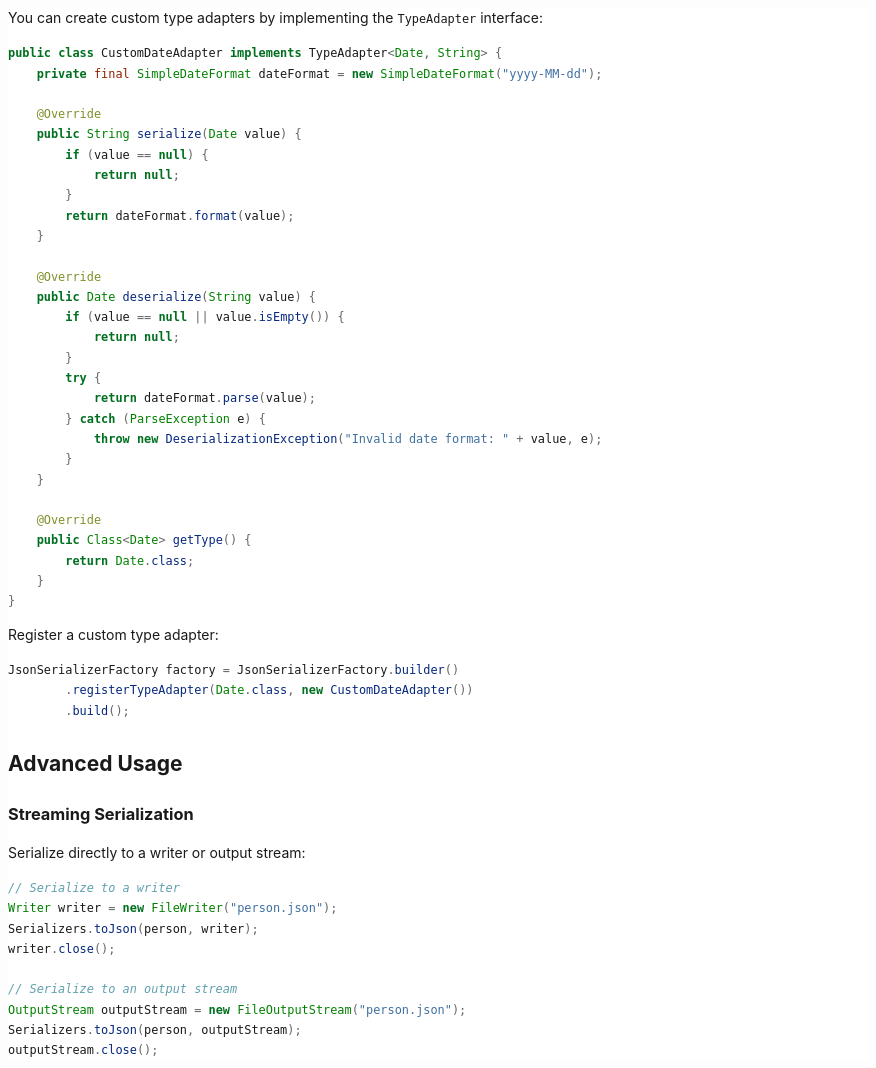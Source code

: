 You can create custom type adapters by implementing the `TypeAdapter` interface:

```java
public class CustomDateAdapter implements TypeAdapter<Date, String> {
    private final SimpleDateFormat dateFormat = new SimpleDateFormat("yyyy-MM-dd");
    
    @Override
    public String serialize(Date value) {
        if (value == null) {
            return null;
        }
        return dateFormat.format(value);
    }
    
    @Override
    public Date deserialize(String value) {
        if (value == null || value.isEmpty()) {
            return null;
        }
        try {
            return dateFormat.parse(value);
        } catch (ParseException e) {
            throw new DeserializationException("Invalid date format: " + value, e);
        }
    }
    
    @Override
    public Class<Date> getType() {
        return Date.class;
    }
}
```

Register a custom type adapter:

```java
JsonSerializerFactory factory = JsonSerializerFactory.builder()
        .registerTypeAdapter(Date.class, new CustomDateAdapter())
        .build();
```

## Advanced Usage

### Streaming Serialization

Serialize directly to a writer or output stream:

```java
// Serialize to a writer
Writer writer = new FileWriter("person.json");
Serializers.toJson(person, writer);
writer.close();

// Serialize to an output stream
OutputStream outputStream = new FileOutputStream("person.json");
Serializers.toJson(person, outputStream);
outputStream.close();
```
